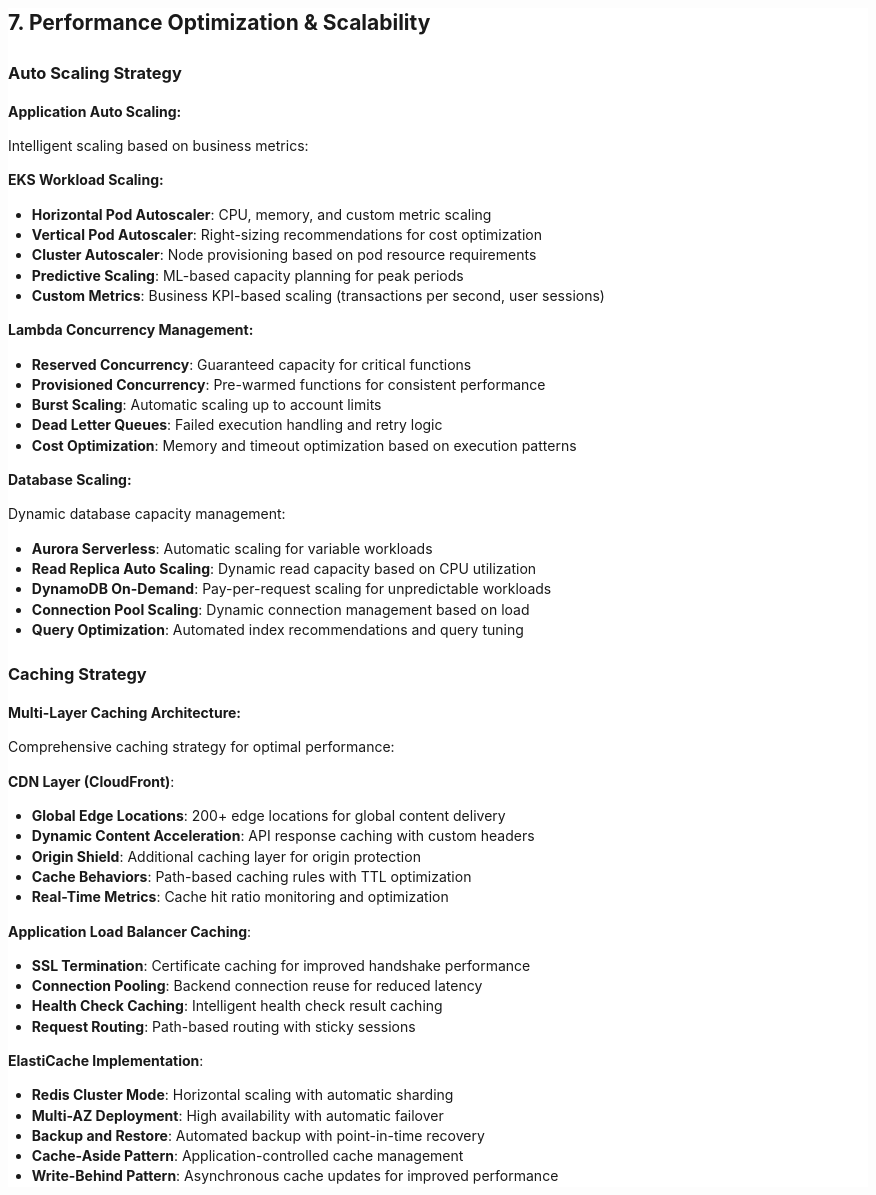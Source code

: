 ## 7. Performance Optimization & Scalability

### Auto Scaling Strategy

**Application Auto Scaling:**

Intelligent scaling based on business metrics:

**EKS Workload Scaling:**
- **Horizontal Pod Autoscaler**: CPU, memory, and custom metric scaling
- **Vertical Pod Autoscaler**: Right-sizing recommendations for cost optimization
- **Cluster Autoscaler**: Node provisioning based on pod resource requirements
- **Predictive Scaling**: ML-based capacity planning for peak periods
- **Custom Metrics**: Business KPI-based scaling (transactions per second, user sessions)

**Lambda Concurrency Management:**
- **Reserved Concurrency**: Guaranteed capacity for critical functions
- **Provisioned Concurrency**: Pre-warmed functions for consistent performance
- **Burst Scaling**: Automatic scaling up to account limits
- **Dead Letter Queues**: Failed execution handling and retry logic
- **Cost Optimization**: Memory and timeout optimization based on execution patterns

**Database Scaling:**

Dynamic database capacity management:
- **Aurora Serverless**: Automatic scaling for variable workloads
- **Read Replica Auto Scaling**: Dynamic read capacity based on CPU utilization
- **DynamoDB On-Demand**: Pay-per-request scaling for unpredictable workloads
- **Connection Pool Scaling**: Dynamic connection management based on load
- **Query Optimization**: Automated index recommendations and query tuning

### Caching Strategy

**Multi-Layer Caching Architecture:**

Comprehensive caching strategy for optimal performance:

**CDN Layer (CloudFront)**:
- **Global Edge Locations**: 200+ edge locations for global content delivery
- **Dynamic Content Acceleration**: API response caching with custom headers
- **Origin Shield**: Additional caching layer for origin protection
- **Cache Behaviors**: Path-based caching rules with TTL optimization
- **Real-Time Metrics**: Cache hit ratio monitoring and optimization

**Application Load Balancer Caching**:
- **SSL Termination**: Certificate caching for improved handshake performance
- **Connection Pooling**: Backend connection reuse for reduced latency
- **Health Check Caching**: Intelligent health check result caching
- **Request Routing**: Path-based routing with sticky sessions

**ElastiCache Implementation**:
- **Redis Cluster Mode**: Horizontal scaling with automatic sharding
- **Multi-AZ Deployment**: High availability with automatic failover
- **Backup and Restore**: Automated backup with point-in-time recovery
- **Cache-Aside Pattern**: Application-controlled cache management
- **Write-Behind Pattern**: Asynchronous cache updates for improved performance
